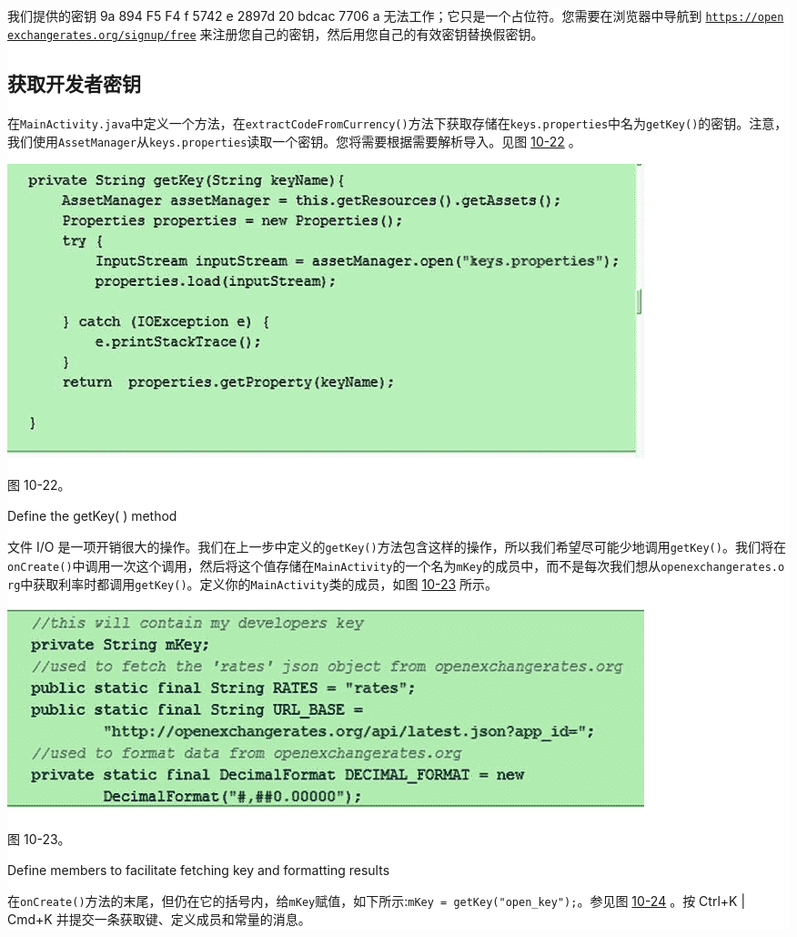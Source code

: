 我们提供的密钥 9a 894 F5 F4 f 5742 e 2897d 20 bdcac 7706 a 无法工作；它只是一个占位符。您需要在浏览器中导航到 [`https://openexchangerates.org/signup/free`](https://openexchangerates.org/signup/free) 来注册您自己的密钥，然后用您自己的有效密钥替换假密钥。

## 获取开发者密钥

在`MainActivity.java`中定义一个方法，在`extractCodeFromCurrency()`方法下获取存储在`keys.properties`中名为`getKey()`的密钥。注意，我们使用`AssetManager`从`keys.properties`读取一个密钥。您将需要根据需要解析导入。见图 [10-22](#Fig22) 。

![A978-1-4302-6602-0_10_Fig22_HTML.jpg](img/A978-1-4302-6602-0_10_Fig22_HTML.jpg)

图 10-22。

Define the getKey( ) method

文件 I/O 是一项开销很大的操作。我们在上一步中定义的`getKey()`方法包含这样的操作，所以我们希望尽可能少地调用`getKey()`。我们将在`onCreate()`中调用一次这个调用，然后将这个值存储在`MainActivity`的一个名为`mKey`的成员中，而不是每次我们想从`openexchangerates.org`中获取利率时都调用`getKey()`。定义你的`MainActivity`类的成员，如图 [10-23](#Fig23) 所示。

![A978-1-4302-6602-0_10_Fig23_HTML.jpg](img/A978-1-4302-6602-0_10_Fig23_HTML.jpg)

图 10-23。

Define members to facilitate fetching key and formatting results

在`onCreate()`方法的末尾，但仍在它的括号内，给`mKey`赋值，如下所示:`mKey = getKey("open_key");`。参见图 [10-24](#Fig24) 。按 Ctrl+K | Cmd+K 并提交一条获取键、定义成员和常量的消息。
